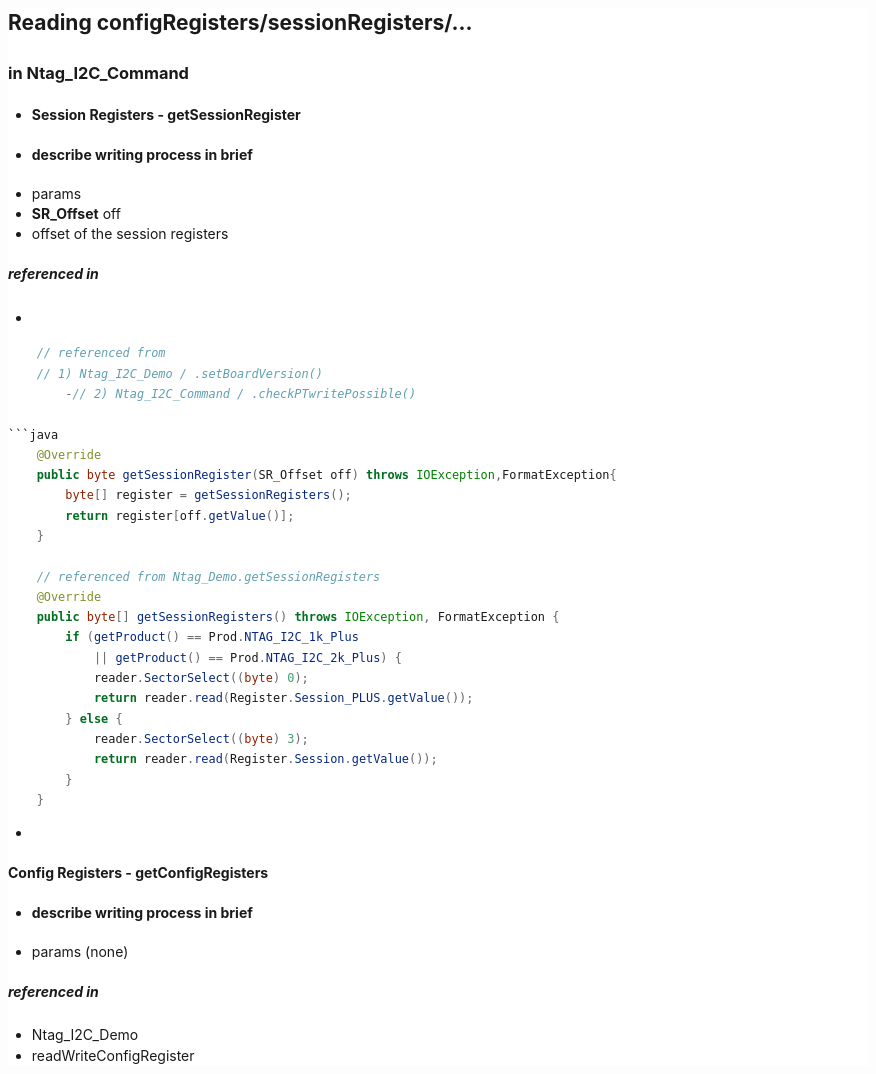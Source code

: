 


  
  
## Reading configRegisters/sessionRegisters/...  
  

### in Ntag_I2C_Command  

- #### Session Registers - getSessionRegister  
- #### describe writing process in brief  
 - params  
 - **SR_Offset** off  
 - offset  of the session registers  
  
 ##### referenced in  
 -  

```java  
	// referenced from   
	// 1) Ntag_I2C_Demo / .setBoardVersion()   
		-// 2) Ntag_I2C_Command / .checkPTwritePossible()  
  
```java  
	@Override    
	public byte getSessionRegister(SR_Offset off) throws IOException,FormatException{    
		byte[] register = getSessionRegisters();    
		return register[off.getValue()];    
	}  
  
	// referenced from Ntag_Demo.getSessionRegisters   
	@Override    
	public byte[] getSessionRegisters() throws IOException, FormatException {    
		if (getProduct() == Prod.NTAG_I2C_1k_Plus   
			|| getProduct() == Prod.NTAG_I2C_2k_Plus) {    
			reader.SectorSelect((byte) 0);    
			return reader.read(Register.Session_PLUS.getValue());    
		} else {    
			reader.SectorSelect((byte) 3);    
			return reader.read(Register.Session.getValue());    
		}    
	}  
```  

-   
    
  
  

#### Config Registers - getConfigRegisters  

- #### describe writing process in brief  
 - params (none)  
 ##### referenced in  
 - Ntag_I2C_Demo  
 - readWriteConfigRegister  
    